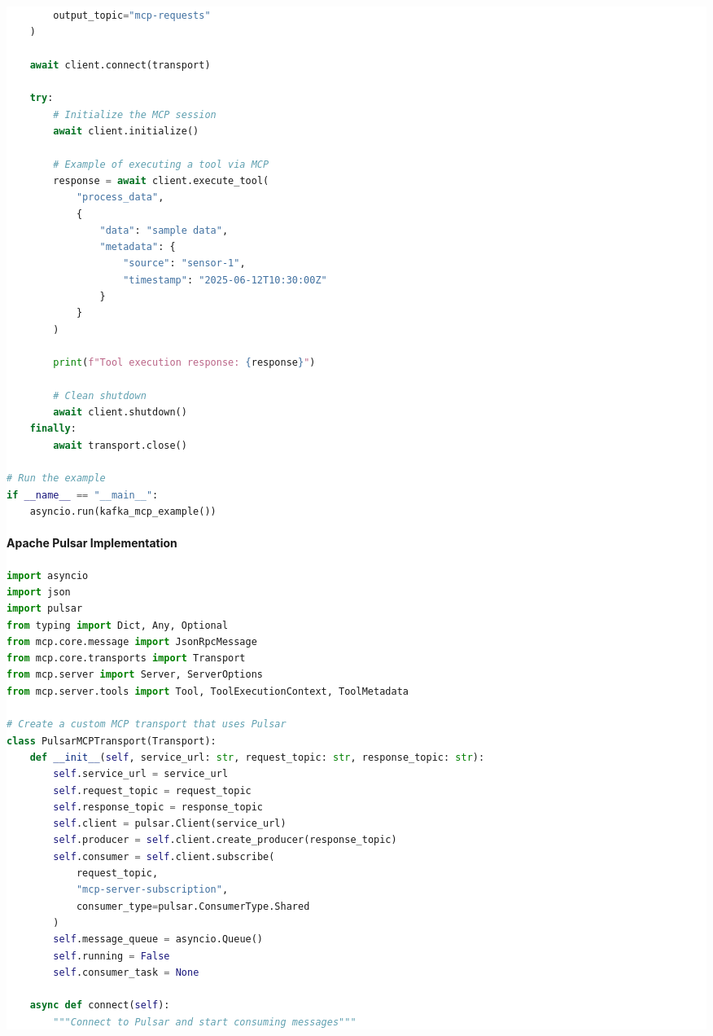 ```python
        output_topic="mcp-requests"
    )
    
    await client.connect(transport)
    
    try:
        # Initialize the MCP session
        await client.initialize()
        
        # Example of executing a tool via MCP
        response = await client.execute_tool(
            "process_data",
            {
                "data": "sample data",
                "metadata": {
                    "source": "sensor-1",
                    "timestamp": "2025-06-12T10:30:00Z"
                }
            }
        )
        
        print(f"Tool execution response: {response}")
        
        # Clean shutdown
        await client.shutdown()
    finally:
        await transport.close()

# Run the example
if __name__ == "__main__":
    asyncio.run(kafka_mcp_example())
```

#### Apache Pulsar Implementation

```python
import asyncio
import json
import pulsar
from typing import Dict, Any, Optional
from mcp.core.message import JsonRpcMessage
from mcp.core.transports import Transport
from mcp.server import Server, ServerOptions
from mcp.server.tools import Tool, ToolExecutionContext, ToolMetadata

# Create a custom MCP transport that uses Pulsar
class PulsarMCPTransport(Transport):
    def __init__(self, service_url: str, request_topic: str, response_topic: str):
        self.service_url = service_url
        self.request_topic = request_topic
        self.response_topic = response_topic
        self.client = pulsar.Client(service_url)
        self.producer = self.client.create_producer(response_topic)
        self.consumer = self.client.subscribe(
            request_topic,
            "mcp-server-subscription",
            consumer_type=pulsar.ConsumerType.Shared
        )
        self.message_queue = asyncio.Queue()
        self.running = False
        self.consumer_task = None
    
    async def connect(self):
        """Connect to Pulsar and start consuming messages"""
```